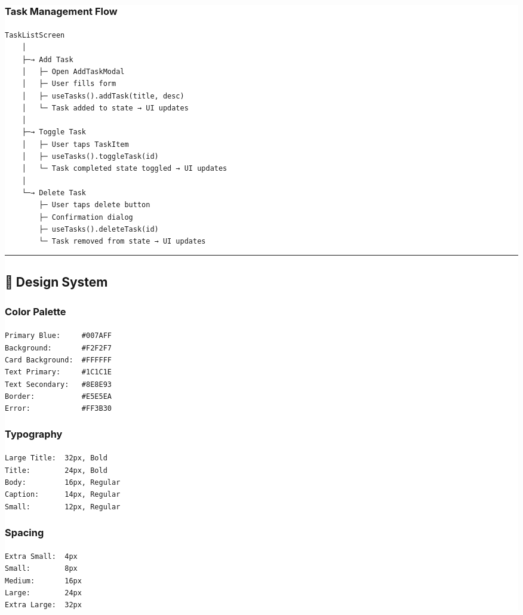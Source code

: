 ### Task Management Flow
```
TaskListScreen
    │
    ├─→ Add Task
    │   ├─ Open AddTaskModal
    │   ├─ User fills form
    │   ├─ useTasks().addTask(title, desc)
    │   └─ Task added to state → UI updates
    │
    ├─→ Toggle Task
    │   ├─ User taps TaskItem
    │   ├─ useTasks().toggleTask(id)
    │   └─ Task completed state toggled → UI updates
    │
    └─→ Delete Task
        ├─ User taps delete button
        ├─ Confirmation dialog
        ├─ useTasks().deleteTask(id)
        └─ Task removed from state → UI updates
```

---

## 🎨 Design System

### Color Palette
```
Primary Blue:     #007AFF
Background:       #F2F2F7
Card Background:  #FFFFFF
Text Primary:     #1C1C1E
Text Secondary:   #8E8E93
Border:           #E5E5EA
Error:            #FF3B30
```

### Typography
```
Large Title:  32px, Bold
Title:        24px, Bold
Body:         16px, Regular
Caption:      14px, Regular
Small:        12px, Regular
```

### Spacing
```
Extra Small:  4px
Small:        8px
Medium:       16px
Large:        24px
Extra Large:  32px
```

